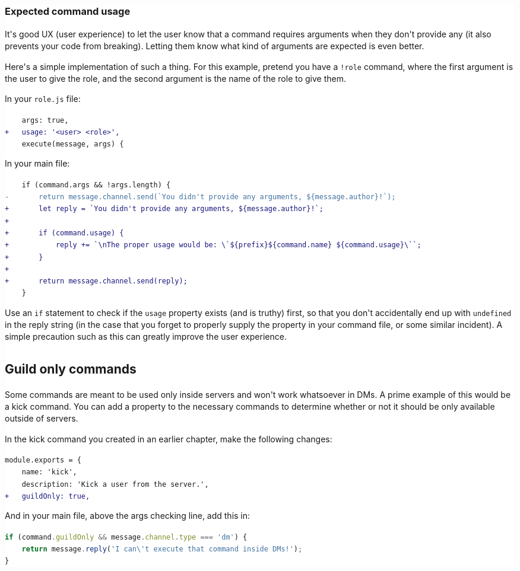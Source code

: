 ### Expected command usage

It's good UX (user experience) to let the user know that a command requires arguments when they don't provide any (it also prevents your code from breaking). Letting them know what kind of arguments are expected is even better.

Here's a simple implementation of such a thing. For this example, pretend you have a `!role` command, where the first argument is the user to give the role, and the second argument is the name of the role to give them.

In your `role.js` file:

```diff
	args: true,
+	usage: '<user> <role>',
	execute(message, args) {
```

In your main file:

```diff
	if (command.args && !args.length) {
-		return message.channel.send(`You didn't provide any arguments, ${message.author}!`);
+		let reply = `You didn't provide any arguments, ${message.author}!`;
+
+		if (command.usage) {
+			reply += `\nThe proper usage would be: \`${prefix}${command.name} ${command.usage}\``;
+		}
+
+		return message.channel.send(reply);
	}
```

Use an `if` statement to check if the `usage` property exists (and is truthy) first, so that you don't accidentally end up with `undefined` in the reply string (in the case that you forget to properly supply the property in your command file, or some similar incident). A simple precaution such as this can greatly improve the user experience.

## Guild only commands

Some commands are meant to be used only inside servers and won't work whatsoever in DMs. A prime example of this would be a kick command. You can add a property to the necessary commands to determine whether or not it should be only available outside of servers.

In the kick command you created in an earlier chapter, make the following changes:

```diff
module.exports = {
	name: 'kick',
	description: 'Kick a user from the server.',
+	guildOnly: true,
```

And in your main file, above the args checking line, add this in:

```js
if (command.guildOnly && message.channel.type === 'dm') {
	return message.reply('I can\'t execute that command inside DMs!');
}
```
